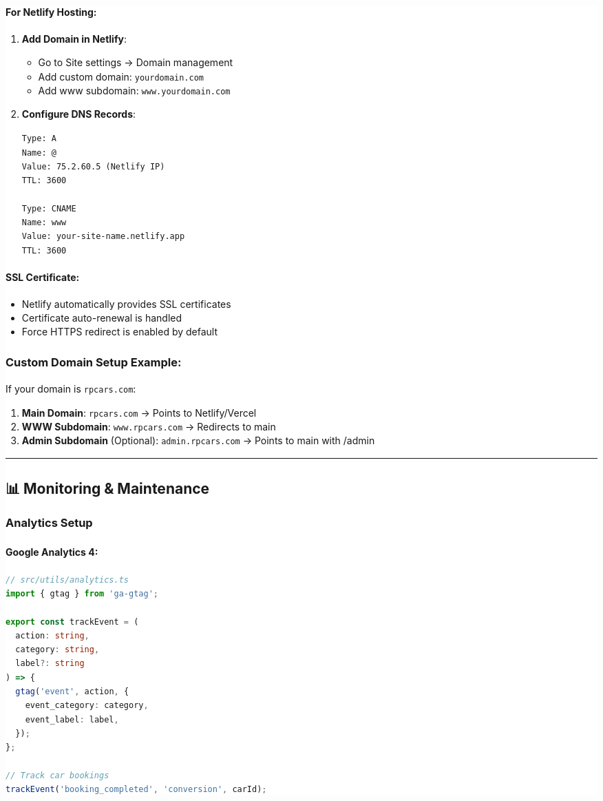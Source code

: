 #### **For Netlify Hosting:**

1. **Add Domain in Netlify**:
   - Go to Site settings → Domain management
   - Add custom domain: `yourdomain.com`
   - Add www subdomain: `www.yourdomain.com`

2. **Configure DNS Records**:

   ```
   Type: A
   Name: @
   Value: 75.2.60.5 (Netlify IP)
   TTL: 3600

   Type: CNAME
   Name: www
   Value: your-site-name.netlify.app
   TTL: 3600
   ```

#### **SSL Certificate**:

- Netlify automatically provides SSL certificates
- Certificate auto-renewal is handled
- Force HTTPS redirect is enabled by default

### **Custom Domain Setup Example**:

If your domain is `rpcars.com`:

1. **Main Domain**: `rpcars.com` → Points to Netlify/Vercel
2. **WWW Subdomain**: `www.rpcars.com` → Redirects to main
3. **Admin Subdomain** (Optional): `admin.rpcars.com` → Points to main with /admin

---

## 📊 Monitoring & Maintenance

### **Analytics Setup**

#### **Google Analytics 4**:

```typescript
// src/utils/analytics.ts
import { gtag } from 'ga-gtag';

export const trackEvent = (
  action: string,
  category: string,
  label?: string
) => {
  gtag('event', action, {
    event_category: category,
    event_label: label,
  });
};

// Track car bookings
trackEvent('booking_completed', 'conversion', carId);
```
